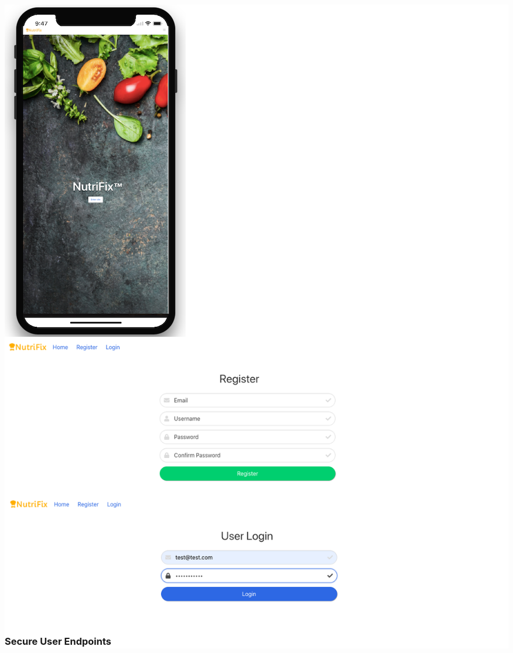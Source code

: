 ![Welcome-desktop](frontend/src/images/nutrifix-mobile.png)
![Register](frontend/src/images/register.png)
![Login](frontend/src/images/login.png)
### Secure User Endpoints